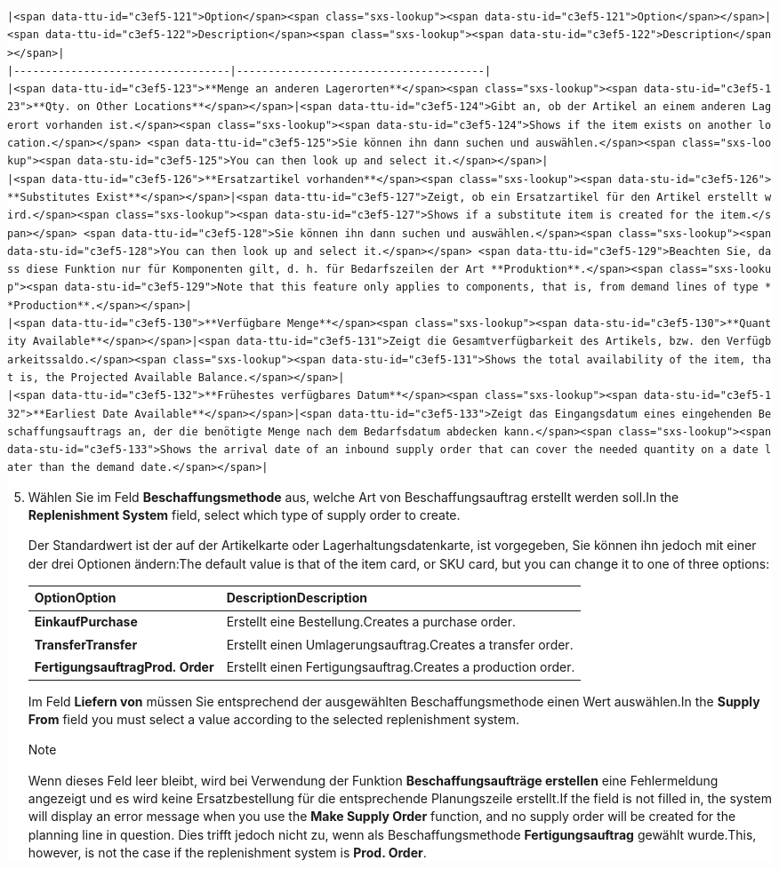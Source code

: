     |<span data-ttu-id="c3ef5-121">Option</span><span class="sxs-lookup"><span data-stu-id="c3ef5-121">Option</span></span>|<span data-ttu-id="c3ef5-122">Description</span><span class="sxs-lookup"><span data-stu-id="c3ef5-122">Description</span></span>|  
    |----------------------------------|---------------------------------------|  
    |<span data-ttu-id="c3ef5-123">**Menge an anderen Lagerorten**</span><span class="sxs-lookup"><span data-stu-id="c3ef5-123">**Qty. on Other Locations**</span></span>|<span data-ttu-id="c3ef5-124">Gibt an, ob der Artikel an einem anderen Lagerort vorhanden ist.</span><span class="sxs-lookup"><span data-stu-id="c3ef5-124">Shows if the item exists on another location.</span></span> <span data-ttu-id="c3ef5-125">Sie können ihn dann suchen und auswählen.</span><span class="sxs-lookup"><span data-stu-id="c3ef5-125">You can then look up and select it.</span></span>|  
    |<span data-ttu-id="c3ef5-126">**Ersatzartikel vorhanden**</span><span class="sxs-lookup"><span data-stu-id="c3ef5-126">**Substitutes Exist**</span></span>|<span data-ttu-id="c3ef5-127">Zeigt, ob ein Ersatzartikel für den Artikel erstellt wird.</span><span class="sxs-lookup"><span data-stu-id="c3ef5-127">Shows if a substitute item is created for the item.</span></span> <span data-ttu-id="c3ef5-128">Sie können ihn dann suchen und auswählen.</span><span class="sxs-lookup"><span data-stu-id="c3ef5-128">You can then look up and select it.</span></span> <span data-ttu-id="c3ef5-129">Beachten Sie, dass diese Funktion nur für Komponenten gilt, d. h. für Bedarfszeilen der Art **Produktion**.</span><span class="sxs-lookup"><span data-stu-id="c3ef5-129">Note that this feature only applies to components, that is, from demand lines of type **Production**.</span></span>|  
    |<span data-ttu-id="c3ef5-130">**Verfügbare Menge**</span><span class="sxs-lookup"><span data-stu-id="c3ef5-130">**Quantity Available**</span></span>|<span data-ttu-id="c3ef5-131">Zeigt die Gesamtverfügbarkeit des Artikels, bzw. den Verfügbarkeitssaldo.</span><span class="sxs-lookup"><span data-stu-id="c3ef5-131">Shows the total availability of the item, that is, the Projected Available Balance.</span></span>|  
    |<span data-ttu-id="c3ef5-132">**Frühestes verfügbares Datum**</span><span class="sxs-lookup"><span data-stu-id="c3ef5-132">**Earliest Date Available**</span></span>|<span data-ttu-id="c3ef5-133">Zeigt das Eingangsdatum eines eingehenden Beschaffungsauftrags an, der die benötigte Menge nach dem Bedarfsdatum abdecken kann.</span><span class="sxs-lookup"><span data-stu-id="c3ef5-133">Shows the arrival date of an inbound supply order that can cover the needed quantity on a date later than the demand date.</span></span>|  

5.  <span data-ttu-id="c3ef5-134">Wählen Sie im Feld **Beschaffungsmethode** aus, welche Art von Beschaffungsauftrag erstellt werden soll.</span><span class="sxs-lookup"><span data-stu-id="c3ef5-134">In the **Replenishment System** field, select which type of supply order to create.</span></span>  

    <span data-ttu-id="c3ef5-135">Der Standardwert ist der auf der Artikelkarte oder Lagerhaltungsdatenkarte, ist vorgegeben, Sie können ihn jedoch mit einer der drei Optionen ändern:</span><span class="sxs-lookup"><span data-stu-id="c3ef5-135">The default value is that of the item card, or SKU card, but you can change it to one of three options:</span></span>  

    |<span data-ttu-id="c3ef5-136">Option</span><span class="sxs-lookup"><span data-stu-id="c3ef5-136">Option</span></span>|<span data-ttu-id="c3ef5-137">Description</span><span class="sxs-lookup"><span data-stu-id="c3ef5-137">Description</span></span>|  
    |----------------------------------|---------------------------------------|  
    |<span data-ttu-id="c3ef5-138">**Einkauf**</span><span class="sxs-lookup"><span data-stu-id="c3ef5-138">**Purchase**</span></span>|<span data-ttu-id="c3ef5-139">Erstellt eine Bestellung.</span><span class="sxs-lookup"><span data-stu-id="c3ef5-139">Creates a purchase order.</span></span>|  
    |<span data-ttu-id="c3ef5-140">**Transfer**</span><span class="sxs-lookup"><span data-stu-id="c3ef5-140">**Transfer**</span></span>|<span data-ttu-id="c3ef5-141">Erstellt einen Umlagerungsauftrag.</span><span class="sxs-lookup"><span data-stu-id="c3ef5-141">Creates a transfer order.</span></span>|  
    |<span data-ttu-id="c3ef5-142">**Fertigungsauftrag**</span><span class="sxs-lookup"><span data-stu-id="c3ef5-142">**Prod. Order**</span></span>|<span data-ttu-id="c3ef5-143">Erstellt einen Fertigungsauftrag.</span><span class="sxs-lookup"><span data-stu-id="c3ef5-143">Creates a production order.</span></span>|  

    <span data-ttu-id="c3ef5-144">Im Feld **Liefern von** müssen Sie entsprechend der ausgewählten Beschaffungsmethode einen Wert auswählen.</span><span class="sxs-lookup"><span data-stu-id="c3ef5-144">In the **Supply From** field you must select a value according to the selected replenishment system.</span></span>  

    > [!NOTE]  
    >  <span data-ttu-id="c3ef5-145">Wenn dieses Feld leer bleibt, wird bei Verwendung der Funktion **Beschaffungsaufträge erstellen** eine Fehlermeldung angezeigt und es wird keine Ersatzbestellung für die entsprechende Planungszeile erstellt.</span><span class="sxs-lookup"><span data-stu-id="c3ef5-145">If the field is not filled in, the system will display an error message when you use the **Make Supply Order** function, and no supply order will be created for the planning line in question.</span></span> <span data-ttu-id="c3ef5-146">Dies trifft jedoch nicht zu, wenn als Beschaffungsmethode **Fertigungsauftrag** gewählt wurde.</span><span class="sxs-lookup"><span data-stu-id="c3ef5-146">This, however, is not the case if the replenishment system is **Prod. Order**.</span></span>  
